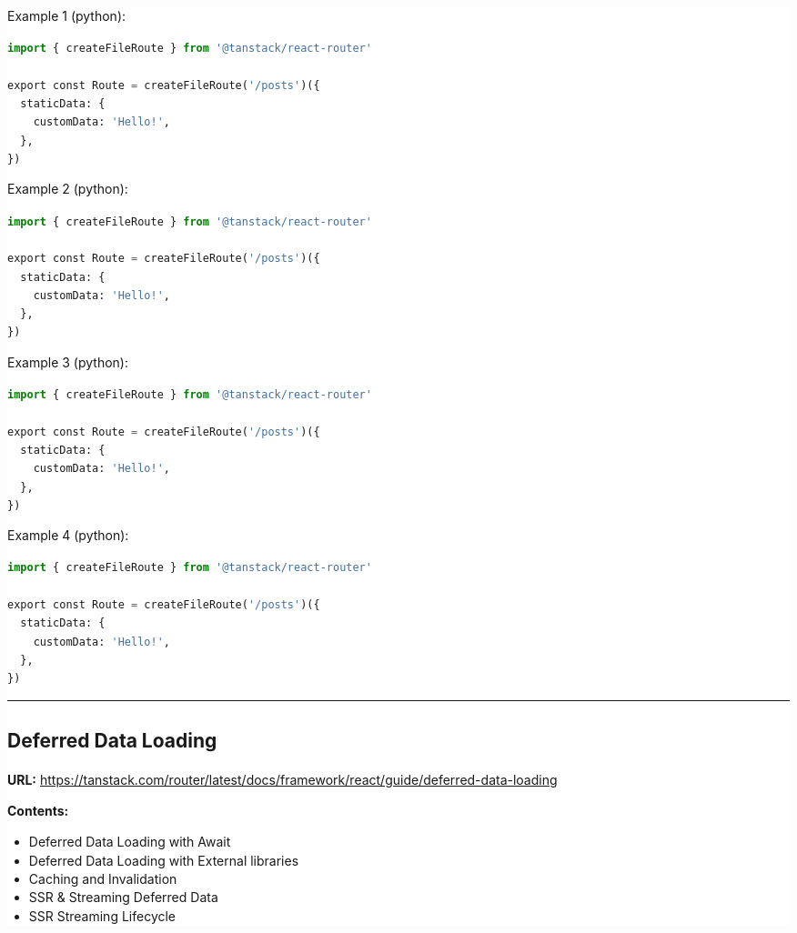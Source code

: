 Example 1 (python):
```python
import { createFileRoute } from '@tanstack/react-router'

export const Route = createFileRoute('/posts')({
  staticData: {
    customData: 'Hello!',
  },
})
```

Example 2 (python):
```python
import { createFileRoute } from '@tanstack/react-router'

export const Route = createFileRoute('/posts')({
  staticData: {
    customData: 'Hello!',
  },
})
```

Example 3 (python):
```python
import { createFileRoute } from '@tanstack/react-router'

export const Route = createFileRoute('/posts')({
  staticData: {
    customData: 'Hello!',
  },
})
```

Example 4 (python):
```python
import { createFileRoute } from '@tanstack/react-router'

export const Route = createFileRoute('/posts')({
  staticData: {
    customData: 'Hello!',
  },
})
```

---

## Deferred Data Loading

**URL:** https://tanstack.com/router/latest/docs/framework/react/guide/deferred-data-loading

**Contents:**
- Deferred Data Loading with Await
- Deferred Data Loading with External libraries
- Caching and Invalidation
- SSR & Streaming Deferred Data
- SSR Streaming Lifecycle
